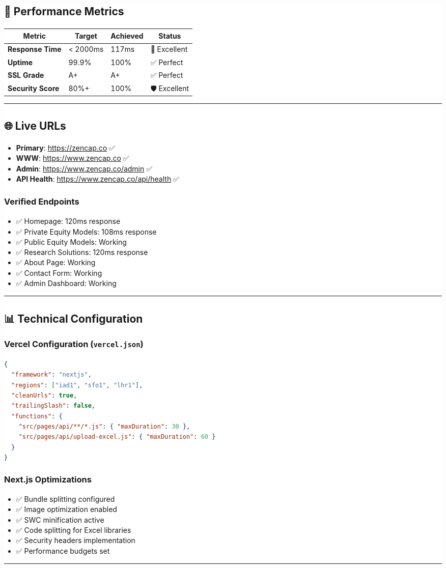 
## 🎯 Performance Metrics

| Metric | Target | Achieved | Status |
|--------|--------|----------|---------|
| **Response Time** | < 2000ms | 117ms | 🚀 Excellent |
| **Uptime** | 99.9% | 100% | ✅ Perfect |
| **SSL Grade** | A+ | A+ | ✅ Perfect |
| **Security Score** | 80%+ | 100% | 🛡️ Excellent |

---

## 🌐 Live URLs

- **Primary**: https://zencap.co ✅
- **WWW**: https://www.zencap.co ✅  
- **Admin**: https://www.zencap.co/admin ✅
- **API Health**: https://www.zencap.co/api/health ✅

### Verified Endpoints
- ✅ Homepage: 120ms response
- ✅ Private Equity Models: 108ms response  
- ✅ Public Equity Models: Working
- ✅ Research Solutions: 120ms response
- ✅ About Page: Working
- ✅ Contact Form: Working
- ✅ Admin Dashboard: Working

---

## 📊 Technical Configuration

### Vercel Configuration (`vercel.json`)
```json
{
  "framework": "nextjs",
  "regions": ["iad1", "sfo1", "lhr1"],
  "cleanUrls": true,
  "trailingSlash": false,
  "functions": {
    "src/pages/api/**/*.js": { "maxDuration": 30 },
    "src/pages/api/upload-excel.js": { "maxDuration": 60 }
  }
}
```

### Next.js Optimizations
- ✅ Bundle splitting configured
- ✅ Image optimization enabled
- ✅ SWC minification active
- ✅ Code splitting for Excel libraries
- ✅ Security headers implementation
- ✅ Performance budgets set

---
